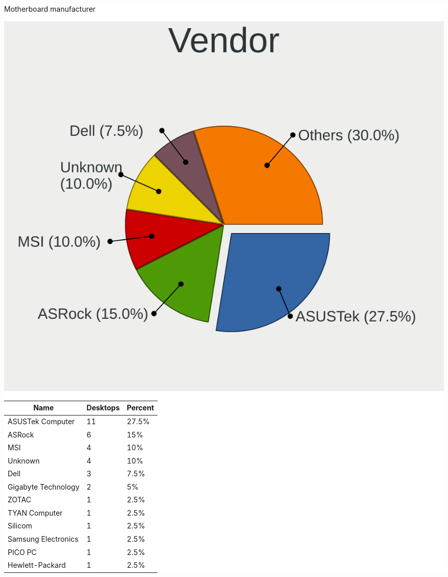 Motherboard manufacturer

![Vendor](./images/pie_chart_bsd/node_vendor.svg)


| Name                | Desktops | Percent |
|---------------------|----------|---------|
| ASUSTek Computer    | 11       | 27.5%   |
| ASRock              | 6        | 15%     |
| MSI                 | 4        | 10%     |
| Unknown             | 4        | 10%     |
| Dell                | 3        | 7.5%    |
| Gigabyte Technology | 2        | 5%      |
| ZOTAC               | 1        | 2.5%    |
| TYAN Computer       | 1        | 2.5%    |
| Silicom             | 1        | 2.5%    |
| Samsung Electronics | 1        | 2.5%    |
| PICO PC             | 1        | 2.5%    |
| Hewlett-Packard     | 1        | 2.5%    |
